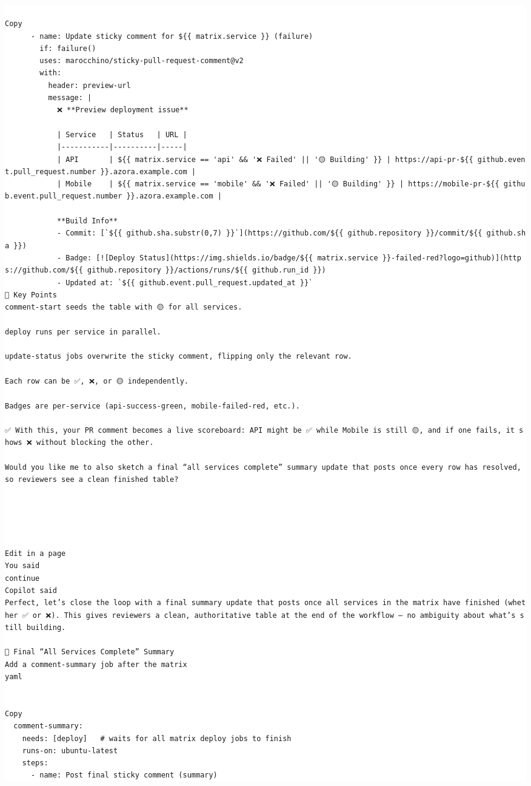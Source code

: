 ````

Copy
      - name: Update sticky comment for ${{ matrix.service }} (failure)
        if: failure()
        uses: marocchino/sticky-pull-request-comment@v2
        with:
          header: preview-url
          message: |
            ❌ **Preview deployment issue**

            | Service   | Status   | URL |
            |-----------|----------|-----|
            | API       | ${{ matrix.service == 'api' && '❌ Failed' || '🟡 Building' }} | https://api-pr-${{ github.event.pull_request.number }}.azora.example.com |
            | Mobile    | ${{ matrix.service == 'mobile' && '❌ Failed' || '🟡 Building' }} | https://mobile-pr-${{ github.event.pull_request.number }}.azora.example.com |

            **Build Info**
            - Commit: [`${{ github.sha.substr(0,7) }}`](https://github.com/${{ github.repository }}/commit/${{ github.sha }})
            - Badge: [![Deploy Status](https://img.shields.io/badge/${{ matrix.service }}-failed-red?logo=github)](https://github.com/${{ github.repository }}/actions/runs/${{ github.run_id }})
            - Updated at: `${{ github.event.pull_request.updated_at }}`
🔑 Key Points
comment-start seeds the table with 🟡 for all services.

deploy runs per service in parallel.

update-status jobs overwrite the sticky comment, flipping only the relevant row.

Each row can be ✅, ❌, or 🟡 independently.

Badges are per‑service (api-success-green, mobile-failed-red, etc.).

✅ With this, your PR comment becomes a live scoreboard: API might be ✅ while Mobile is still 🟡, and if one fails, it shows ❌ without blocking the other.

Would you like me to also sketch a final “all services complete” summary update that posts once every row has resolved, so reviewers see a clean finished table?





Edit in a page
You said
continue
Copilot said
Perfect, let’s close the loop with a final summary update that posts once all services in the matrix have finished (whether ✅ or ❌). This gives reviewers a clean, authoritative table at the end of the workflow — no ambiguity about what’s still building.

📝 Final “All Services Complete” Summary
Add a comment-summary job after the matrix
yaml


Copy
  comment-summary:
    needs: [deploy]   # waits for all matrix deploy jobs to finish
    runs-on: ubuntu-latest
    steps:
      - name: Post final sticky comment (summary)
````